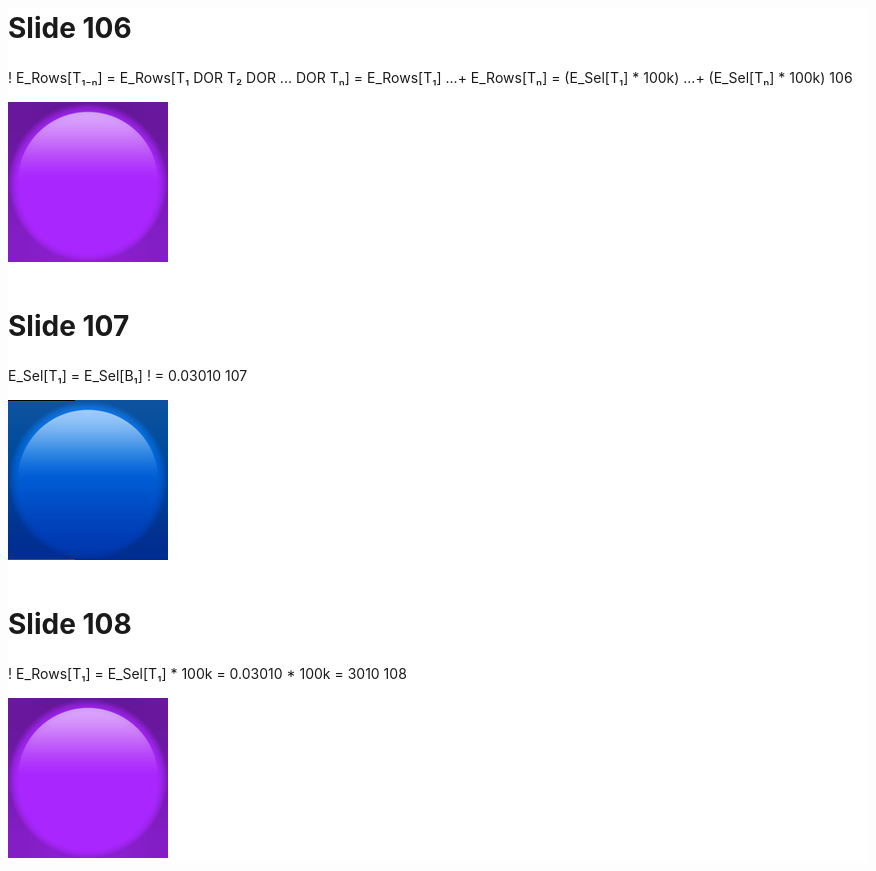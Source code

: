 # Slide 106

!
E_Rows[T₁₋ₙ]
= E_Rows[T₁ DOR T₂ DOR ... DOR Tₙ]
= E_Rows[T₁]           ...+ E_Rows[Tₙ]
= (E_Sel[T₁] * 100k) ...+ (E_Sel[Tₙ] * 100k)
106


![slide_106_image_1.png](images/slide_106_image_1.png)

# Slide 107

E_Sel[T₁]
= E_Sel[B₁]
!
= 0.03010
107


![slide_107_image_1.png](images/slide_107_image_1.png)

# Slide 108

!
E_Rows[T₁]
= E_Sel[T₁] * 100k
= 0.03010   * 100k
= 3010
108


![slide_108_image_1.png](images/slide_108_image_1.png)
